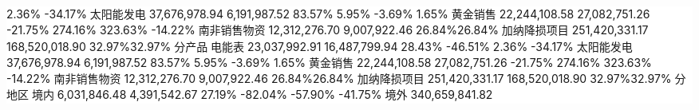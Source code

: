 2.36%
-34.17%
太阳能发电
37,676,978.94
6,191,987.52
83.57%
5.95%
-3.69%
1.65%
黄金销售
22,244,108.58
27,082,751.26
-21.75%
274.16%
323.63%
-14.22%
南非销售物资
12,312,276.70
9,007,922.46
26.84%26.84%
加纳降损项目
251,420,331.17
168,520,018.90
32.97%32.97%
分产品
电能表
23,037,992.91
16,487,799.94
28.43%
-46.51%
2.36%
-34.17%
太阳能发电
37,676,978.94
6,191,987.52
83.57%
5.95%
-3.69%
1.65%
黄金销售
22,244,108.58
27,082,751.26
-21.75%
274.16%
323.63%
-14.22%
南非销售物资
12,312,276.70
9,007,922.46
26.84%26.84%
加纳降损项目
251,420,331.17
168,520,018.90
32.97%32.97%
分地区
境内
6,031,846.48
4,391,542.67
27.19%
-82.04%
-57.90%
-41.75%
境外
340,659,841.82